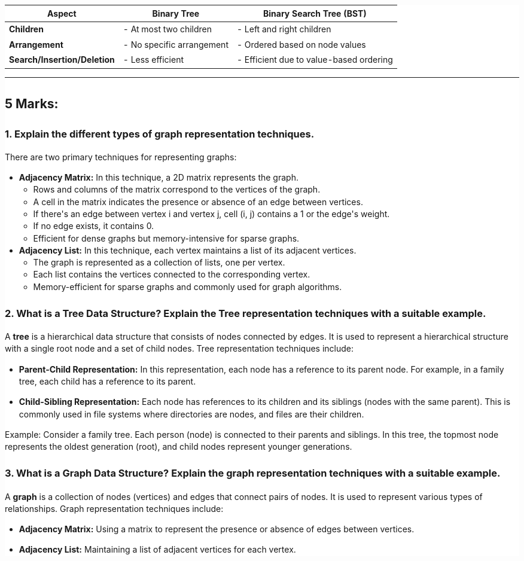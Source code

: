 | **Aspect**        | **Binary Tree**               | **Binary Search Tree (BST)**                |
|-------------------|-------------------------------|--------------------------------------------|
| **Children**      | - At most two children       | - Left and right children                   |
| **Arrangement**   | - No specific arrangement    | - Ordered based on node values              |
| **Search/Insertion/Deletion** | - Less efficient   | - Efficient due to value-based ordering    |
---
## 5 Marks:

### 1. Explain the different types of graph representation techniques.

There are two primary techniques for representing graphs:
  - **Adjacency Matrix:** In this technique, a 2D matrix represents the graph.
    - Rows and columns of the matrix correspond to the vertices of the graph.
    - A cell in the matrix indicates the presence or absence of an edge between vertices.
    - If there's an edge between vertex i and vertex j, cell (i, j) contains a 1 or the edge's weight.
    - If no edge exists, it contains 0.
    - Efficient for dense graphs but memory-intensive for sparse graphs.
  - **Adjacency List:** In this technique, each vertex maintains a list of its adjacent vertices.
    - The graph is represented as a collection of lists, one per vertex.
    - Each list contains the vertices connected to the corresponding vertex.
    - Memory-efficient for sparse graphs and commonly used for graph algorithms.

### 2. What is a Tree Data Structure? Explain the Tree representation techniques with a suitable example.

A **tree** is a hierarchical data structure that consists of nodes connected by edges. It is used to represent a hierarchical structure with a single root node and a set of child nodes. Tree representation techniques include:

- **Parent-Child Representation:** In this representation, each node has a reference to its parent node. For example, in a family tree, each child has a reference to its parent.

- **Child-Sibling Representation:** Each node has references to its children and its siblings (nodes with the same parent). This is commonly used in file systems where directories are nodes, and files are their children.

Example: Consider a family tree. Each person (node) is connected to their parents and siblings. In this tree, the topmost node represents the oldest generation (root), and child nodes represent younger generations.

### 3. What is a Graph Data Structure? Explain the graph representation techniques with a suitable example.

A **graph** is a collection of nodes (vertices) and edges that connect pairs of nodes. It is used to represent various types of relationships. Graph representation techniques include:

- **Adjacency Matrix:** Using a matrix to represent the presence or absence of edges between vertices.

- **Adjacency List:** Maintaining a list of adjacent vertices for each vertex.
